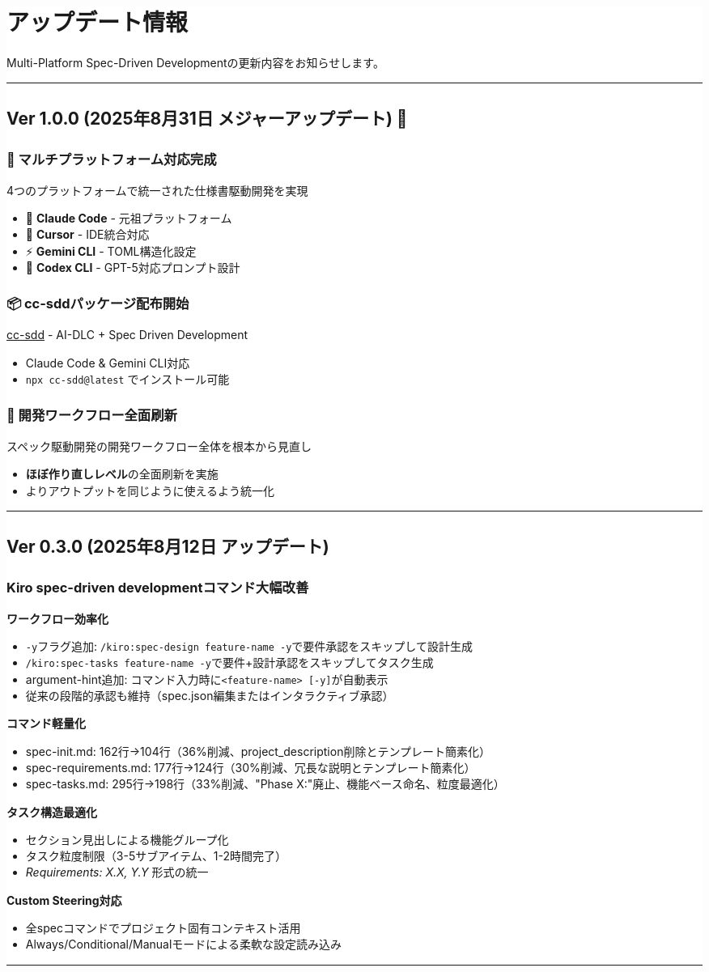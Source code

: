 # アップデート情報

Multi-Platform Spec-Driven Developmentの更新内容をお知らせします。

---

## Ver 1.0.0 (2025年8月31日 メジャーアップデート) 🚀

### 🚀 マルチプラットフォーム対応完成
4つのプラットフォームで統一された仕様書駆動開発を実現
- 🤖 **Claude Code** - 元祖プラットフォーム
- 🔮 **Cursor** - IDE統合対応
- ⚡ **Gemini CLI** - TOML構造化設定
- 🧠 **Codex CLI** - GPT-5対応プロンプト設計

### 📦 cc-sddパッケージ配布開始
[cc-sdd](https://www.npmjs.com/package/cc-sdd) - AI-DLC + Spec Driven Development
- Claude Code & Gemini CLI対応
- `npx cc-sdd@latest` でインストール可能

### 🔄 開発ワークフロー全面刷新
スペック駆動開発の開発ワークフロー全体を根本から見直し
- **ほぼ作り直しレベル**の全面刷新を実施
- よりアウトプットを同じように使えるよう統一化

---

## Ver 0.3.0 (2025年8月12日 アップデート)

### Kiro spec-driven developmentコマンド大幅改善

**ワークフロー効率化**
- `-y`フラグ追加: `/kiro:spec-design feature-name -y`で要件承認をスキップして設計生成
- `/kiro:spec-tasks feature-name -y`で要件+設計承認をスキップしてタスク生成
- argument-hint追加: コマンド入力時に`<feature-name> [-y]`が自動表示
- 従来の段階的承認も維持（spec.json編集またはインタラクティブ承認）

**コマンド軽量化**
- spec-init.md: 162行→104行（36%削減、project_description削除とテンプレート簡素化）
- spec-requirements.md: 177行→124行（30%削減、冗長な説明とテンプレート簡素化）  
- spec-tasks.md: 295行→198行（33%削減、"Phase X:"廃止、機能ベース命名、粒度最適化）

**タスク構造最適化**
- セクション見出しによる機能グループ化
- タスク粒度制限（3-5サブアイテム、1-2時間完了）
- _Requirements: X.X, Y.Y_ 形式の統一

**Custom Steering対応**
- 全specコマンドでプロジェクト固有コンテキスト活用
- Always/Conditional/Manualモードによる柔軟な設定読み込み

---